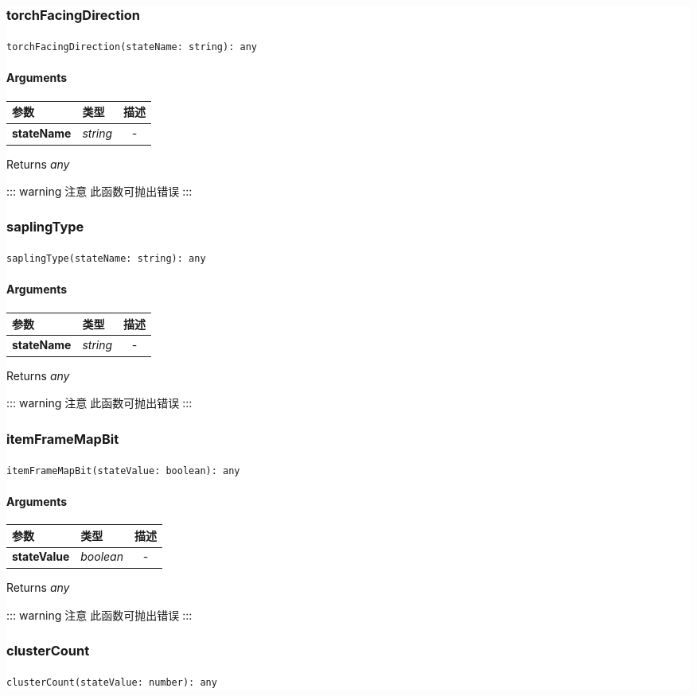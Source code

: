 ### **torchFacingDirection**
`
torchFacingDirection(stateName: string): any
`

#### Arguments
| 参数 | 类型 | 描述 |
| :--- | :--- | :---: |
| **stateName** | *string* | - |

Returns *any*

::: warning 注意
此函数可抛出错误
:::

### **saplingType**
`
saplingType(stateName: string): any
`

#### Arguments
| 参数 | 类型 | 描述 |
| :--- | :--- | :---: |
| **stateName** | *string* | - |

Returns *any*

::: warning 注意
此函数可抛出错误
:::

### **itemFrameMapBit**
`
itemFrameMapBit(stateValue: boolean): any
`

#### Arguments
| 参数 | 类型 | 描述 |
| :--- | :--- | :---: |
| **stateValue** | *boolean* | - |

Returns *any*

::: warning 注意
此函数可抛出错误
:::

### **clusterCount**
`
clusterCount(stateValue: number): any
`
